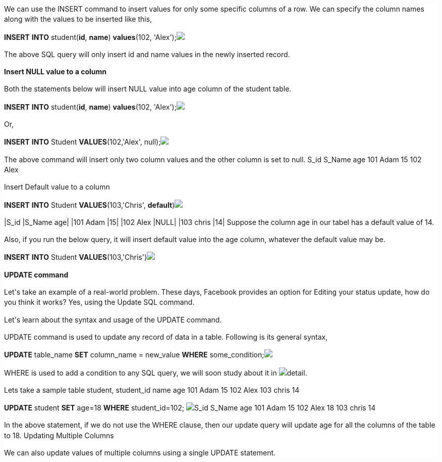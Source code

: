 We can use the INSERT command to insert values for only some specific columns of a row. We can specify the column names along with the values to be inserted like this,

**INSERT** **INTO** student(**id**, **name**) **values**(102, 'Alex');![](Aspose.Words.a2b64e81-447e-449a-9b32-0251060414b3.019.png)

The above SQL query will only insert id and name values in the newly inserted record.

**Insert NULL value to a column**

Both the statements below will insert NULL value into age column of the student table.

**INSERT** **INTO** student(**id**, **name**) **values**(102, 'Alex');![](Aspose.Words.a2b64e81-447e-449a-9b32-0251060414b3.022.png)

Or,

**INSERT** **INTO** Student **VALUES**(102,'Alex', null);![](Aspose.Words.a2b64e81-447e-449a-9b32-0251060414b3.020.png)

The above command will insert only two column values and the other column is set to null. S\_id S\_Name age 101 Adam 15 102 Alex

Insert Default value to a column

**INSERT** **INTO** Student **VALUES**(103,'Chris', **default**)![](Aspose.Words.a2b64e81-447e-449a-9b32-0251060414b3.019.png)

|S\_id |S\_Name age| |101 Adam |15| |102 Alex |NULL| |103 chris |14| Suppose the column age in our tabel has a default value of 14.

Also, if you run the below query, it will insert default value into the age column, whatever the default value may be.

**INSERT** **INTO** Student **VALUES**(103,'Chris')![](Aspose.Words.a2b64e81-447e-449a-9b32-0251060414b3.005.png)

**UPDATE command**

Let's take an example of a real-world problem. These days, Facebook provides an option for Editing your status update, how do you think it works? Yes, using the Update SQL command.

Let's learn about the syntax and usage of the UPDATE command.

UPDATE command is used to update any record of data in a table. Following is its general syntax,

**UPDATE** table\_name **SET** column\_name = new\_value **WHERE** some\_condition;![](Aspose.Words.a2b64e81-447e-449a-9b32-0251060414b3.018.png)

WHERE is used to add a condition to any SQL query, we will soon study about it in ![](Aspose.Words.a2b64e81-447e-449a-9b32-0251060414b3.016.png)detail.

Lets take a sample table student, student\_id name age 101 Adam 15 102 Alex 103 chris 14

**UPDATE** student **SET** age=18 **WHERE** student\_id=102; ![](Aspose.Words.a2b64e81-447e-449a-9b32-0251060414b3.005.png)S\_id S\_Name age 101 Adam 15 102 Alex 18 103 chris 14

In the above statement, if we do not use the WHERE clause, then our update query will update age for all the columns of the table to 18. Updating Multiple Columns

We can also update values of multiple columns using a single UPDATE statement.
